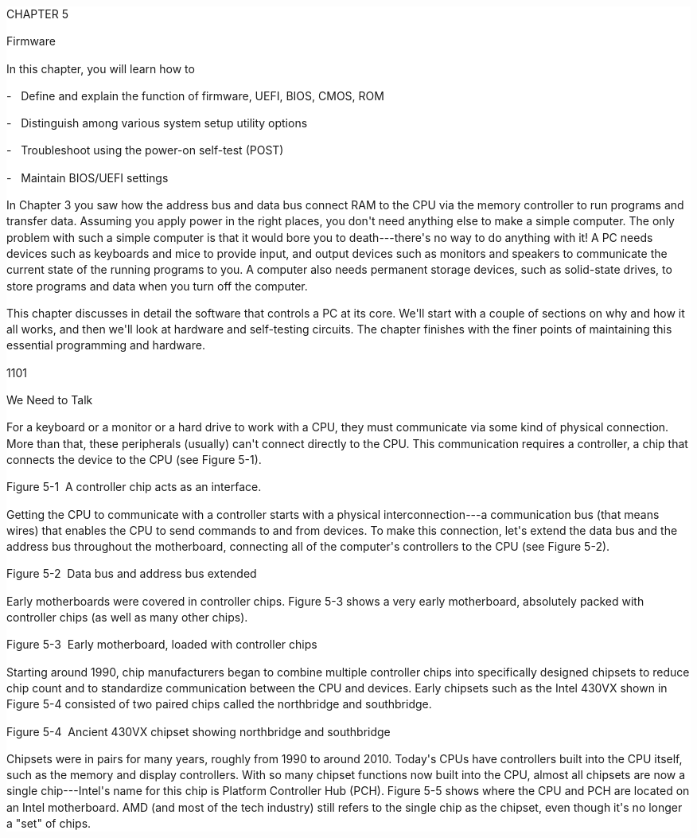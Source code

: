 CHAPTER 5

Firmware

In this chapter, you will learn how to

-   Define and explain the function of firmware, UEFI, BIOS, CMOS, ROM

-   Distinguish among various system setup utility options

-   Troubleshoot using the power-on self-test (POST)

-   Maintain BIOS/UEFI settings

In Chapter 3 you saw how the address bus and data bus connect RAM to the CPU via the memory controller to run programs and transfer data. Assuming you apply power in the right places, you don't need anything else to make a simple computer. The only problem with such a simple computer is that it would bore you to death---there's no way to do anything with it! A PC needs devices such as keyboards and mice to provide input, and output devices such as monitors and speakers to communicate the current state of the running programs to you. A computer also needs permanent storage devices, such as solid-state drives, to store programs and data when you turn off the computer.

This chapter discusses in detail the software that controls a PC at its core. We'll start with a couple of sections on why and how it all works, and then we'll look at hardware and self-testing circuits. The chapter finishes with the finer points of maintaining this essential programming and hardware.

1101

We Need to Talk

For a keyboard or a monitor or a hard drive to work with a CPU, they must communicate via some kind of physical connection. More than that, these peripherals (usually) can't connect directly to the CPU. This communication requires a controller, a chip that connects the device to the CPU (see Figure 5-1).

Figure 5-1  A controller chip acts as an interface.

Getting the CPU to communicate with a controller starts with a physical interconnection---a communication bus (that means wires) that enables the CPU to send commands to and from devices. To make this connection, let's extend the data bus and the address bus throughout the motherboard, connecting all of the computer's controllers to the CPU (see Figure 5-2).

Figure 5-2  Data bus and address bus extended

Early motherboards were covered in controller chips. Figure 5-3 shows a very early motherboard, absolutely packed with controller chips (as well as many other chips).

Figure 5-3  Early motherboard, loaded with controller chips

Starting around 1990, chip manufacturers began to combine multiple controller chips into specifically designed chipsets to reduce chip count and to standardize communication between the CPU and devices. Early chipsets such as the Intel 430VX shown in Figure 5-4 consisted of two paired chips called the northbridge and southbridge.

Figure 5-4  Ancient 430VX chipset showing northbridge and southbridge

Chipsets were in pairs for many years, roughly from 1990 to around 2010. Today's CPUs have controllers built into the CPU itself, such as the memory and display controllers. With so many chipset functions now built into the CPU, almost all chipsets are now a single chip---Intel's name for this chip is Platform Controller Hub (PCH). Figure 5-5 shows where the CPU and PCH are located on an Intel motherboard. AMD (and most of the tech industry) still refers to the single chip as the chipset, even though it's no longer a "set" of chips.
